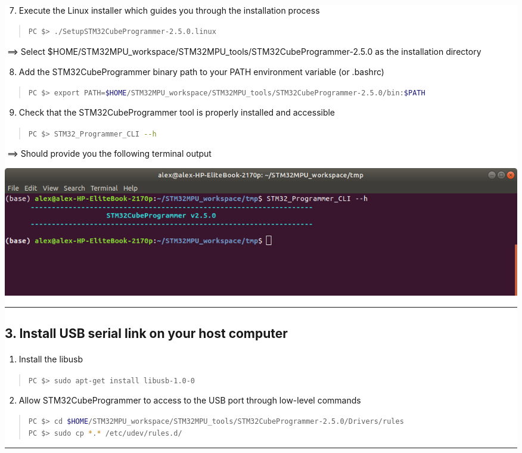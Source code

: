 7. Execute the Linux installer which guides you through the installation process

> ```bash
> PC $> ./SetupSTM32CubeProgrammer-2.5.0.linux
> ```

​	==> Select $HOME/STM32MPU_workspace/STM32MPU_tools/STM32CubeProgrammer-2.5.0 as the installation directory

8. Add the STM32CubeProgrammer binary path to your PATH environment variable (or .bashrc)

> ```bash
> PC $> export PATH=$HOME/STM32MPU_workspace/STM32MPU_tools/STM32CubeProgrammer-2.5.0/bin:$PATH
> ```

9. Check that the STM32CubeProgrammer tool is properly installed and accessible

> ```bash
> PC $> STM32_Programmer_CLI --h
> ```

​	==> Should provide you the following terminal output

![](Pictures/3_Screenshot.png)



------

## 3. Install USB serial link on your host computer

1. Install the libusb

> ```bash
> PC $> sudo apt-get install libusb-1.0-0
> ```

2. Allow STM32CubeProgrammer to access to the USB port through low-level commands

> ```bash
> PC $> cd $HOME/STM32MPU_workspace/STM32MPU_tools/STM32CubeProgrammer-2.5.0/Drivers/rules
> PC $> sudo cp *.* /etc/udev/rules.d/
> ```



------
